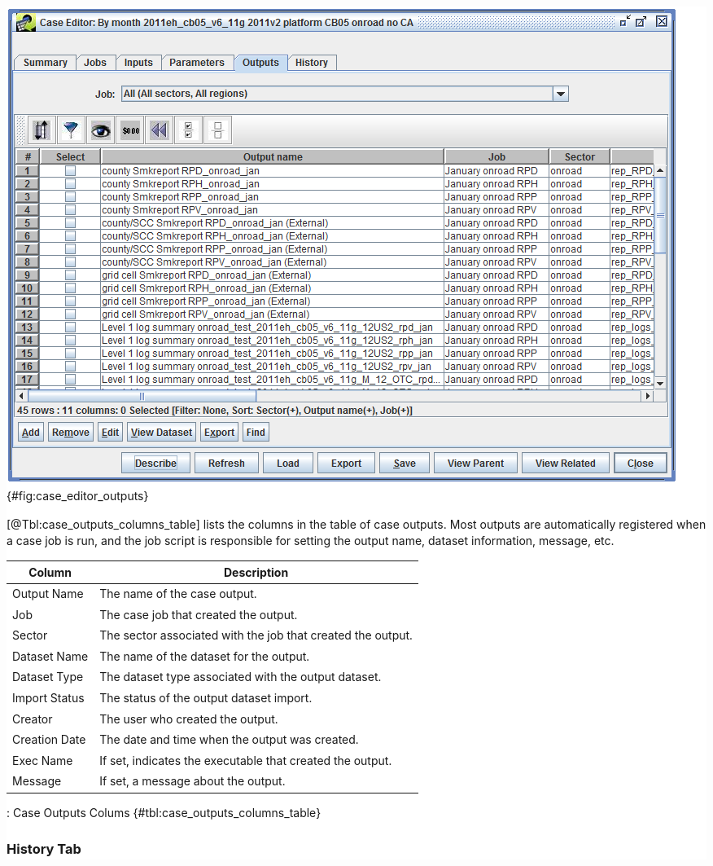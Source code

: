 ![Case Editor - Outputs Tab](images/case_editor_outputs.png){#fig:case_editor_outputs}

[@Tbl:case_outputs_columns_table] lists the columns in the table of case outputs. Most outputs are automatically registered when a case job is run, and the job script is responsible for setting the output name, dataset information, message, etc.

Column|Description
-|----
Output Name|The name of the case output.
Job|The case job that created the output.
Sector|The sector associated with the job that created the output.
Dataset Name|The name of the dataset for the output.
Dataset Type|The dataset type associated with the output dataset.
Import Status|The status of the output dataset import.
Creator|The user who created the output.
Creation Date|The date and time when the output was created.
Exec Name|If set, indicates the executable that created the output.
Message|If set, a message about the output.
: Case Outputs Colums {#tbl:case_outputs_columns_table}

### History Tab ###

